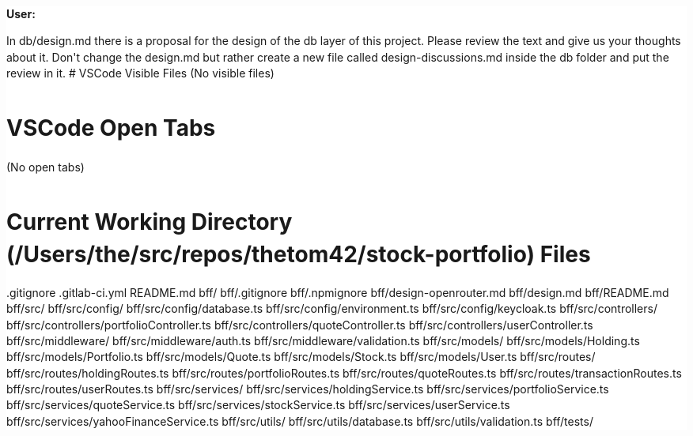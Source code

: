 **User:**

<task>
In db/design.md there is a proposal for the design of the db layer of this project. Please review the text and give us your thoughts about it. Don't change the design.md but rather create a new file called design-discussions.md inside the db folder and put the review in it.
</task>
<environment_details>
# VSCode Visible Files
(No visible files)

# VSCode Open Tabs
(No open tabs)

# Current Working Directory (/Users/the/src/repos/thetom42/stock-portfolio) Files
.gitignore
.gitlab-ci.yml
README.md
bff/
bff/.gitignore
bff/.npmignore
bff/design-openrouter.md
bff/design.md
bff/README.md
bff/src/
bff/src/config/
bff/src/config/database.ts
bff/src/config/environment.ts
bff/src/config/keycloak.ts
bff/src/controllers/
bff/src/controllers/portfolioController.ts
bff/src/controllers/quoteController.ts
bff/src/controllers/userController.ts
bff/src/middleware/
bff/src/middleware/auth.ts
bff/src/middleware/validation.ts
bff/src/models/
bff/src/models/Holding.ts
bff/src/models/Portfolio.ts
bff/src/models/Quote.ts
bff/src/models/Stock.ts
bff/src/models/User.ts
bff/src/routes/
bff/src/routes/holdingRoutes.ts
bff/src/routes/portfolioRoutes.ts
bff/src/routes/quoteRoutes.ts
bff/src/routes/transactionRoutes.ts
bff/src/routes/userRoutes.ts
bff/src/services/
bff/src/services/holdingService.ts
bff/src/services/portfolioService.ts
bff/src/services/quoteService.ts
bff/src/services/stockService.ts
bff/src/services/userService.ts
bff/src/services/yahooFinanceService.ts
bff/src/utils/
bff/src/utils/database.ts
bff/src/utils/validation.ts
bff/tests/